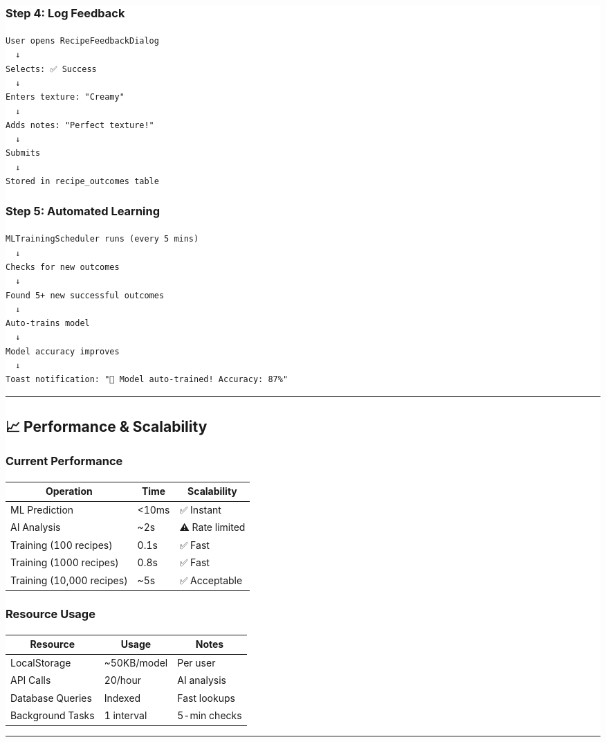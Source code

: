### **Step 4: Log Feedback**
```
User opens RecipeFeedbackDialog
  ↓
Selects: ✅ Success
  ↓
Enters texture: "Creamy"
  ↓
Adds notes: "Perfect texture!"
  ↓
Submits
  ↓
Stored in recipe_outcomes table
```

### **Step 5: Automated Learning**
```
MLTrainingScheduler runs (every 5 mins)
  ↓
Checks for new outcomes
  ↓
Found 5+ new successful outcomes
  ↓
Auto-trains model
  ↓
Model accuracy improves
  ↓
Toast notification: "🎉 Model auto-trained! Accuracy: 87%"
```

---

## 📈 Performance & Scalability

### **Current Performance**

| Operation | Time | Scalability |
|-----------|------|-------------|
| ML Prediction | <10ms | ✅ Instant |
| AI Analysis | ~2s | ⚠️ Rate limited |
| Training (100 recipes) | 0.1s | ✅ Fast |
| Training (1000 recipes) | 0.8s | ✅ Fast |
| Training (10,000 recipes) | ~5s | ✅ Acceptable |

### **Resource Usage**

| Resource | Usage | Notes |
|----------|-------|-------|
| LocalStorage | ~50KB/model | Per user |
| API Calls | 20/hour | AI analysis |
| Database Queries | Indexed | Fast lookups |
| Background Tasks | 1 interval | 5-min checks |

---